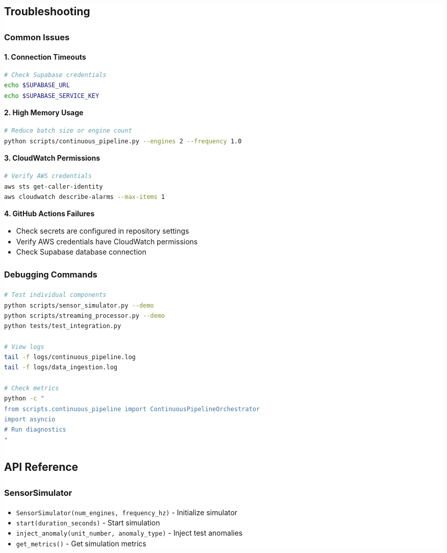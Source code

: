 ## Troubleshooting

### Common Issues

**1. Connection Timeouts**
```bash
# Check Supabase credentials
echo $SUPABASE_URL
echo $SUPABASE_SERVICE_KEY
```

**2. High Memory Usage**  
```bash
# Reduce batch size or engine count
python scripts/continuous_pipeline.py --engines 2 --frequency 1.0
```

**3. CloudWatch Permissions**
```bash
# Verify AWS credentials
aws sts get-caller-identity
aws cloudwatch describe-alarms --max-items 1
```

**4. GitHub Actions Failures**
- Check secrets are configured in repository settings
- Verify AWS credentials have CloudWatch permissions
- Check Supabase database connection

### Debugging Commands

```bash
# Test individual components
python scripts/sensor_simulator.py --demo
python scripts/streaming_processor.py --demo  
python tests/test_integration.py

# View logs
tail -f logs/continuous_pipeline.log
tail -f logs/data_ingestion.log

# Check metrics
python -c "
from scripts.continuous_pipeline import ContinuousPipelineOrchestrator
import asyncio
# Run diagnostics
"
```

## API Reference

### SensorSimulator
- `SensorSimulator(num_engines, frequency_hz)` - Initialize simulator
- `start(duration_seconds)` - Start simulation  
- `inject_anomaly(unit_number, anomaly_type)` - Inject test anomalies
- `get_metrics()` - Get simulation metrics
